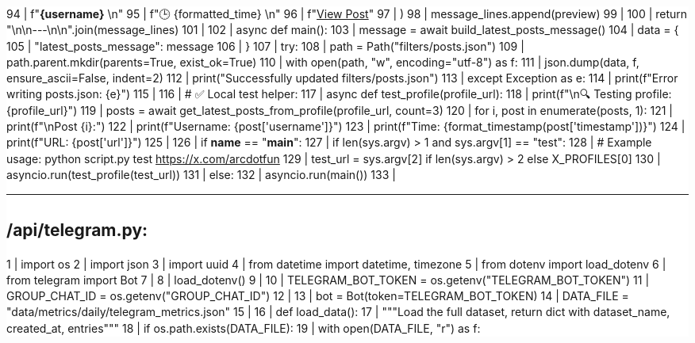  94 |             f"**{username}**  \n"
 95 |             f"🕒 {formatted_time}  \n"
 96 |             f"[View Post]({post['url']})"
 97 |         )
 98 |         message_lines.append(preview)
 99 | 
100 |     return "\n\n---\n\n".join(message_lines)
101 | 
102 | async def main():
103 |     message = await build_latest_posts_message()
104 |     data = {
105 |         "latest_posts_message": message
106 |     }
107 |     try:
108 |         path = Path("filters/posts.json")
109 |         path.parent.mkdir(parents=True, exist_ok=True)
110 |         with open(path, "w", encoding="utf-8") as f:
111 |             json.dump(data, f, ensure_ascii=False, indent=2)
112 |         print("Successfully updated filters/posts.json")
113 |     except Exception as e:
114 |         print(f"Error writing posts.json: {e}")
115 | 
116 | # ✅ Local test helper:
117 | async def test_profile(profile_url):
118 |     print(f"\n🔍 Testing profile: {profile_url}")
119 |     posts = await get_latest_posts_from_profile(profile_url, count=3)
120 |     for i, post in enumerate(posts, 1):
121 |         print(f"\nPost {i}:")
122 |         print(f"Username: {post['username']}")
123 |         print(f"Time: {format_timestamp(post['timestamp'])}")
124 |         print(f"URL: {post['url']}")
125 | 
126 | if __name__ == "__main__":
127 |     if len(sys.argv) > 1 and sys.argv[1] == "test":
128 |         # Example usage: python script.py test https://x.com/arcdotfun
129 |         test_url = sys.argv[2] if len(sys.argv) > 2 else X_PROFILES[0]
130 |         asyncio.run(test_profile(test_url))
131 |     else:
132 |         asyncio.run(main())
133 | 


--------------------------------------------------------------------------------
/api/telegram.py:
--------------------------------------------------------------------------------
 1 | import os
 2 | import json
 3 | import uuid
 4 | from datetime import datetime, timezone
 5 | from dotenv import load_dotenv
 6 | from telegram import Bot
 7 | 
 8 | load_dotenv()
 9 | 
10 | TELEGRAM_BOT_TOKEN = os.getenv("TELEGRAM_BOT_TOKEN")
11 | GROUP_CHAT_ID = os.getenv("GROUP_CHAT_ID")
12 | 
13 | bot = Bot(token=TELEGRAM_BOT_TOKEN)
14 | DATA_FILE = "data/metrics/daily/telegram_metrics.json"
15 | 
16 | def load_data():
17 |     """Load the full dataset, return dict with dataset_name, created_at, entries"""
18 |     if os.path.exists(DATA_FILE):
19 |         with open(DATA_FILE, "r") as f: